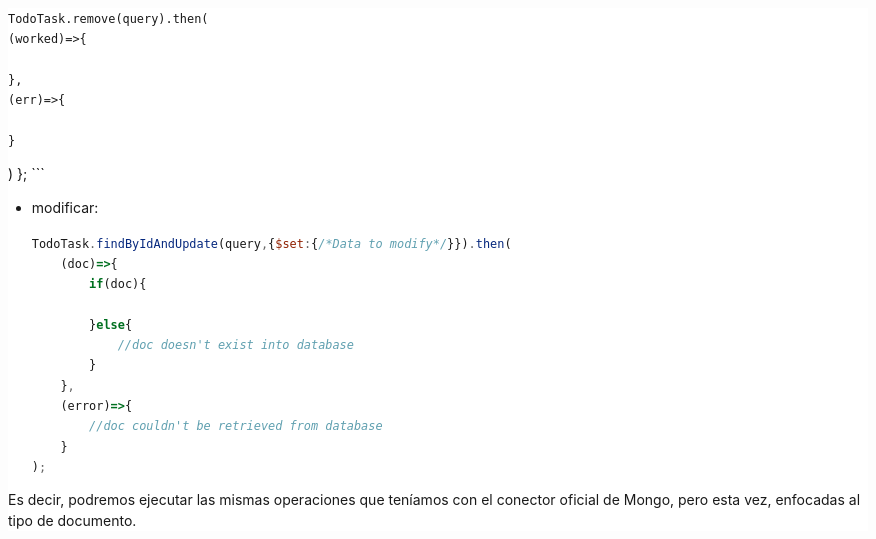 	TodoTask.remove(query).then(
    (worked)=>{

    },
    (err)=>{

    }
  )
	};
	```
* modificar:
	```javascript
	TodoTask.findByIdAndUpdate(query,{$set:{/*Data to modify*/}}).then(
		(doc)=>{
			if(doc){

			}else{
				//doc doesn't exist into database
			}
		},
		(error)=>{
			//doc couldn't be retrieved from database
		}
	);
	```
Es decir, podremos ejecutar las mismas operaciones que teníamos con el conector oficial de Mongo, pero esta vez, enfocadas al tipo de documento.
